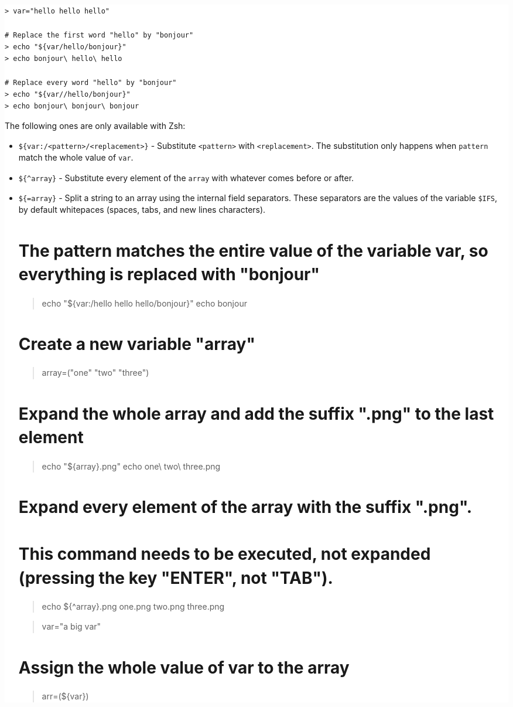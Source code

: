     > var="hello hello hello"

    # Replace the first word "hello" by "bonjour"
    > echo "${var/hello/bonjour}"
    > echo bonjour\ hello\ hello

    # Replace every word "hello" by "bonjour"
    > echo "${var//hello/bonjour}"
    > echo bonjour\ bonjour\ bonjour


The following ones are only available with Zsh:

*   `${var:/<pattern>/<replacement>}` - Substitute `<pattern>` with `<replacement>`. The substitution only happens when `pattern` match the whole value of `var`.
*   `${^array}` - Substitute every element of the `array` with whatever comes before or after.
*   `${=array}` - Split a string to an array using the internal field separators. These separators are the values of the variable `$IFS`, by default whitepaces (spaces, tabs, and new lines characters).

    # The pattern matches the entire value of the variable var, so everything is replaced with "bonjour"
    > echo "${var:/hello hello hello/bonjour}"
    > echo bonjour

    # Create a new variable "array"
    > array=("one" "two" "three")

    # Expand the whole array and add the suffix ".png" to the last element
    > echo "${array}.png"
    > echo one\ two\ three.png

    # Expand every element of the array with the suffix ".png".
    # This command needs to be executed, not expanded (pressing the key "ENTER", not "TAB").
    > echo ${^array}.png
    one.png two.png three.png

    > var="a big var"

    # Assign the whole value of var to the array
    > arr=(${var})
